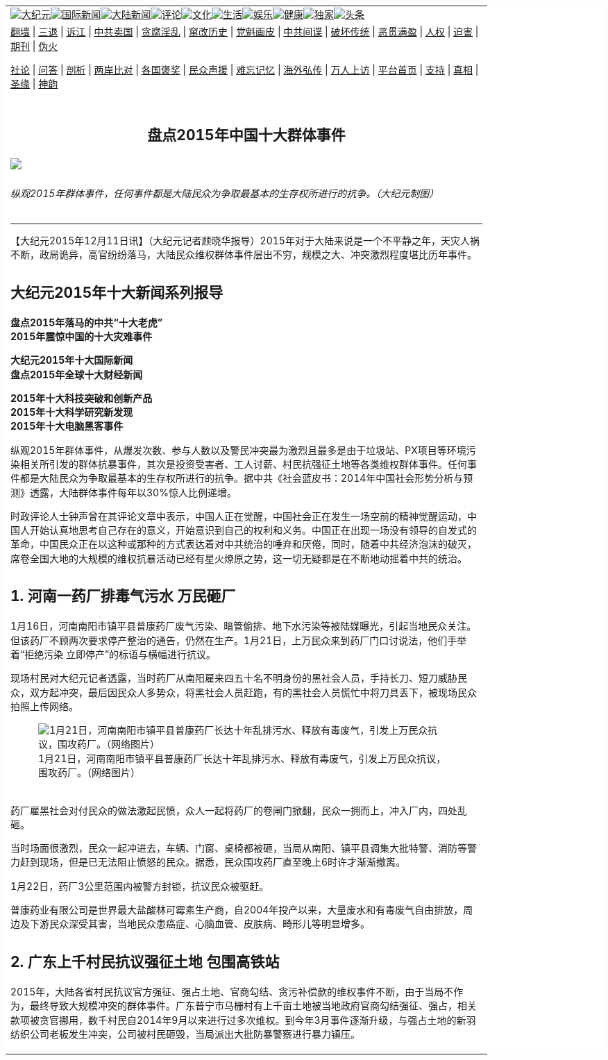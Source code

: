 <a name="1" id="1" target="_blank"></a><span id="1"></span>  <table align=center border="0"><tr><td colspan="2" valign=TOP><a href="/gb/nsc413.md#1"><img src="https://raw.githubusercontent.com/zwhoec341/www/master/t/djy/1.jpg" title="大纪元"></a><a href="/gb/n24hr.md#1"><img src="https://raw.githubusercontent.com/zwhoec341/www/master/t/djy/3.jpg" title="国际新闻"></a><a href="/gb/nsc413.md#1"><img src="https://raw.githubusercontent.com/zwhoec341/www/master/t/djy/4.jpg" title="大陆新闻"></a><a href="/gb/news392.md#1"><img src="https://raw.githubusercontent.com/zwhoec341/www/master/t/djy/5.jpg" title="评论"></a><a href="/gb/news2007.md#1"><img src="https://raw.githubusercontent.com/zwhoec341/www/master/t/djy/6.jpg" title="文化"></a><a href="/gb/news2008.md#1"><img src="https://raw.githubusercontent.com/zwhoec341/www/master/t/djy/7.jpg" title="生活"></a><a href="/gb/ncyule.md#1"><img src="https://raw.githubusercontent.com/zwhoec341/www/master/t/djy/8.jpg" title="娱乐"></a><a href="/gb/nsc1002.md#1"><img src="https://raw.githubusercontent.com/zwhoec341/www/master/t/djy/9.jpg" title="健康"><a href="/gb/nf6092.md#1"><img src="https://raw.githubusercontent.com/zwhoec341/www/master/t/djy/10a.jpg" title="独家"></a><a href="/gb/nf4514.md#1"><img src="https://raw.githubusercontent.com/zwhoec341/www/master/t/djy/12a.jpg" title="头条"></a></td></tr>  <tr><td colspan="2" valign=TOP><a target="_blank" href="https://github.com/bannedbook/fanqiang/wiki">翻墙</a> | <a target="_blank" href="/gb/nf5657.md#1">三退</a> | <a target="_blank" href="/gb/nf6124.md#1">诉江</a> | <a target="_blank" href="/gb/nf1176117.md#1">中共卖国</a> | <a target="_blank" href="/gb/nf5773.md#1">贪腐淫乱</a> | <a target="_blank" href="/gb/nf1176115.md#1">窜改历史</a> | <a target="_blank" href="/gb/nf1176107.md#1">党魁画皮</a> | <a target="_blank" href="/gb/nf1320400.md#1">中共间谍</a> | <a target="_blank" href="/gb/nf1176114.md#1">破坏传统</a> | <a target="_blank" href="https://github.com/fqnews/ntdtv/blob/master/gb/prog447_1.md#1">恶贯满盈</a> | <a target="_blank" href="/gb/ncid278.md#1">人权</a> | <a target="_blank" href="/gb/nf1176111.md#1">迫害</a> | <a target="_blank" href="https://gitlab.com/szzdlab/mh-qikan/blob/master/README.md#1">期刊</a> | <a target="_blank" href="/gb/nf5562.md#1">伪火</a></p>
<p><a target="_blank" href="/gb/9p.md#1">社论</a> | <a target="_blank" href="/gb/nf4378.md#1">问答</a> | <a target="_blank" href="/gb/nf5792.md#1">剖析</a> | <a target="_blank" href="/gb/nf5735.md#1">两岸比对</a> | <a target="_blank" href="/gb/nf6119.md#1">各国褒奖</a> | <a target="_blank" href="/gb/nf6120.md#1">民众声援</a> | <a target="_blank" href="/gb/nf1188594.md#1">难忘记忆</a> | <a target="_blank" href="/gb/nf3180.md#1">海外弘传</a> | <a target="_blank" href="/gb/nf5410.md#1">万人上访</a> | <a target="_blank" href="https://github.com/bannedbook/fanqiang/wiki">平台首页</a> | <a target="_blank" href="/gb/nf4386.md#1">支持</a> | <a target="_blank" href="/gb/nf4389.md#1">真相</a> | <a target="_blank" href="/gb/nf5790.md#1">圣缘</a> | <a target="_blank" href="/gb/nf4786.md#1">神韵</a></td></tr>  <tr><td valign=TOP width="626"><h2 align=center>盘点2015年中国十大群体事件</h2>  <img width="600" src="https://i.epochtimes.com/assets/uploads/2015/12/1512160235201528-600x400.jpg" />  <h6>纵观2015年群体事件，任何事件都是大陆民众为争取最基本的生存权所进行的抗争。（大纪元制图）  </h6>  <hr>  	<p>【大纪元2015年12月11日讯】（大纪元记者顾晓华报导）2015年对于大陆来说是一个不平静之年，天灾人祸不断，政局诡异，高官纷纷落马，大陆民众<ahref="/gb/tag/%E7%BB%B4%E6%9D%83.md#1">维权</a><ahref="/gb/tag/%E7%BE%A4%E4%BD%93.md#1">群体</a><ahref="/gb/tag/%E4%BA%8B%E4%BB%B6.md#1">事件</a>层出不穷，规模之大、冲突激烈程度堪比历年事件。</p>
  <p><h2>大纪元2015年<ahref="/gb/tag/%E5%8D%81%E5%A4%A7.md#1">十大</a>新闻系列报导</h2>  <p><b><ahref="/gb/15/12/8/n4590730.md#1"target=_blank>盘点2015年落马的中共“十大老虎”</a></b><br /><b><ahref="/gb/15/12/27/n4604949.md#1"target=_blank>2015年震惊中国的十大灾难事件</a></b></p>
  <p><b><ahref="/gb/15/12/14/n4595256.md#1"target=_blank>大纪元2015年十大国际新闻</a></b><br /><b><ahref="/gb/15/12/25/n4603754.md#1"target=_blank>盘点2015年全球十大财经新闻</a></b></p>
  <p><b><ahref="/gb/15/12/10/n4593044.md#1"target=_blank>2015年十大科技突破和创新产品</a></b><br /><b><ahref="/gb/15/12/11/n4593198.md#1"target=_blank>2015年十大科学研究新发现</a></b><br /><b><ahref="/gb/15/12/14/n4595630.md#1"target=_blank>2015年十大电脑黑客事件</a></b></p>
  <p>纵观2015年<ahref="/gb/tag/%E7%BE%A4%E4%BD%93.md#1">群体</a><ahref="/gb/tag/%E4%BA%8B%E4%BB%B6.md#1">事件</a>，从爆发次数、参与人数以及警民冲突最为激烈且最多是由于垃圾站、PX项目等环境污染相关所引发的群体抗暴事件，其次是投资受害者、工人讨薪、村民抗强征土地等各类<ahref="/gb/tag/%E7%BB%B4%E6%9D%83.md#1">维权</a>群体事件。任何事件都是大陆民众为争取最基本的生存权所进行的抗争。据中共《社会蓝皮书：2014年中国社会形势分析与预测》透露，大陆群体事件每年以30%惊人比例递增。</p>
  <p>时政评论人士钟声曾在其评论文章中表示，中国人正在觉醒，中国社会正在发生一场空前的精神觉醒运动，中国人开始认真地思考自己存在的意义，开始意识到自己的权利和义务。中国正在出现一场没有领导的自发式的革命，中国民众正在以这种或那种的方式表达着对中共统治的唾弃和厌倦，同时，随着中共经济泡沫的破灭，席卷全国大地的大规模的维权抗暴活动已经有星火燎原之势，这一切无疑都是在不断地动摇着中共的统治。</p>
  <p><h2>1. 河南一药厂排毒气污水 万民砸厂</h2>  <p>1月16日，河南南阳市镇平县普康药厂废气污染、暗管偷排、地下水污染等被陆媒曝光，引起当地民众关注。但该药厂不顾两次要求停产整治的通告，仍然在生产。1月21日，上万民众来到药厂门口讨说法，他们手举着“拒绝污染 立即停产”的标语与横幅进行抗议。</p>
  <p>现场村民对大纪元记者透露，当时药厂从南阳雇来四五十名不明身份的黑社会人员，手持长刀、短刀威胁民众，双方起冲突，最后因民众人多势众，将黑社会人员赶跑，有的黑社会人员慌忙中将刀具丢下，被现场民众拍照上传网络。<br />  	<figure id="attachment_6537422" style="width: 600px" class="wp-caption aligncenter"><img src="https://i.epochtimes.com/assets/uploads/2015/12/1501220823042120-600x450.jpg" alt="1月21日，河南南阳市镇平县普康药厂长达十年乱排污水、释放有毒废气，引发上万民众抗议，围攻药厂。（网络图片）" title="1月21日，河南南阳市镇平县普康药厂长达十年乱排污水、释放有毒废气，引发上万民众抗议，围攻药厂。（网络图片）" width="600" b="450"  	class="size-large wp-image-6537422" /></a><figcaption class="wp-caption-text">1月21日，河南南阳市镇平县普康药厂长达十年乱排污水、释放有毒废气，引发上万民众抗议，围攻药厂。（网络图片）</figcaption></figure><br />药厂雇黑社会对付民众的做法激起民愤，众人一起将药厂的卷闸门掀翻，民众一拥而上，冲入厂内，四处乱砸。</p>
  <p>当时场面很激烈，民众一起冲进去，车辆、门窗、桌椅都被砸，当局从南阳、镇平县调集大批特警、消防等警力赶到现场，但是已无法阻止愤怒的民众。据悉，民众围攻药厂直至晚上6时许才渐渐撤离。</p>
  <p>1月22日，药厂3公里范围内被警方封锁，抗议民众被驱赶。</p>
  <p>普康药业有限公司是世界最大盐酸林可霉素生产商，自2004年投产以来，大量废水和有毒废气自由排放，周边及下游民众深受其害，当地民众患癌症、心脑血管、皮肤病、畸形儿等明显增多。</p>
  <p><h2>2. 广东上千村民抗议强征土地 包围高铁站 </h2>  <p>2015年，大陆各省村民抗议官方强征、强占土地、官商勾结、贪污补偿款的维权事件不断，由于当局不作为，最终导致大规模冲突的群体事件。广东普宁市马栅村有上千亩土地被当地政府官商勾结强征、强占，相关款项被贪官挪用，数千村民自2014年9月以来进行过多次维权。到今年3月事件逐渐升级，与强占土地的新羽纺织公司老板发生冲突，公司被村民砸毁，当局派出大批防暴警察进行暴力镇压。</p>
